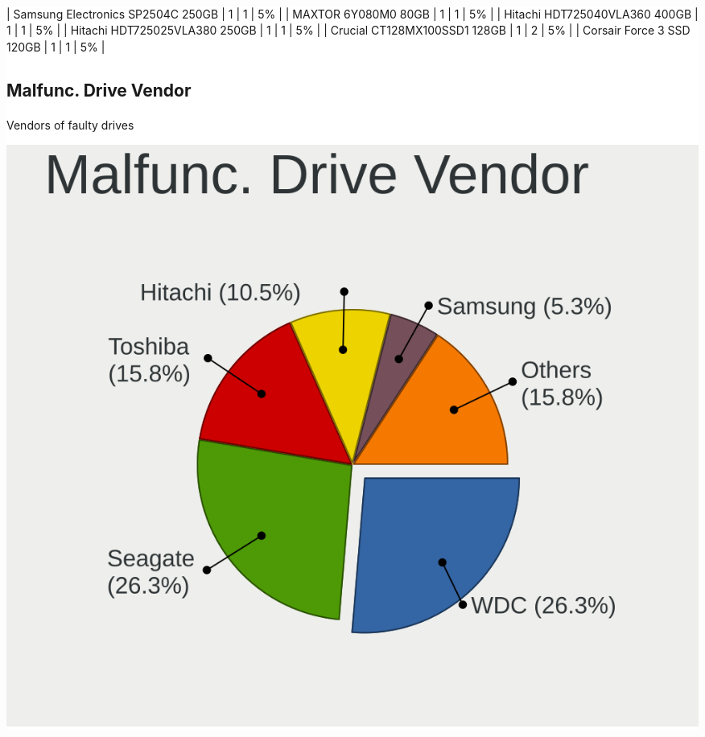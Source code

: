 | Samsung Electronics SP2504C 250GB | 1        | 1      | 5%      |
| MAXTOR 6Y080M0 80GB               | 1        | 1      | 5%      |
| Hitachi HDT725040VLA360 400GB     | 1        | 1      | 5%      |
| Hitachi HDT725025VLA380 250GB     | 1        | 1      | 5%      |
| Crucial CT128MX100SSD1 128GB      | 1        | 2      | 5%      |
| Corsair Force 3 SSD 120GB         | 1        | 1      | 5%      |

Malfunc. Drive Vendor
---------------------

Vendors of faulty drives

![Malfunc. Drive Vendor](./images/pie_chart/drive_malfunc_vendor.svg)
